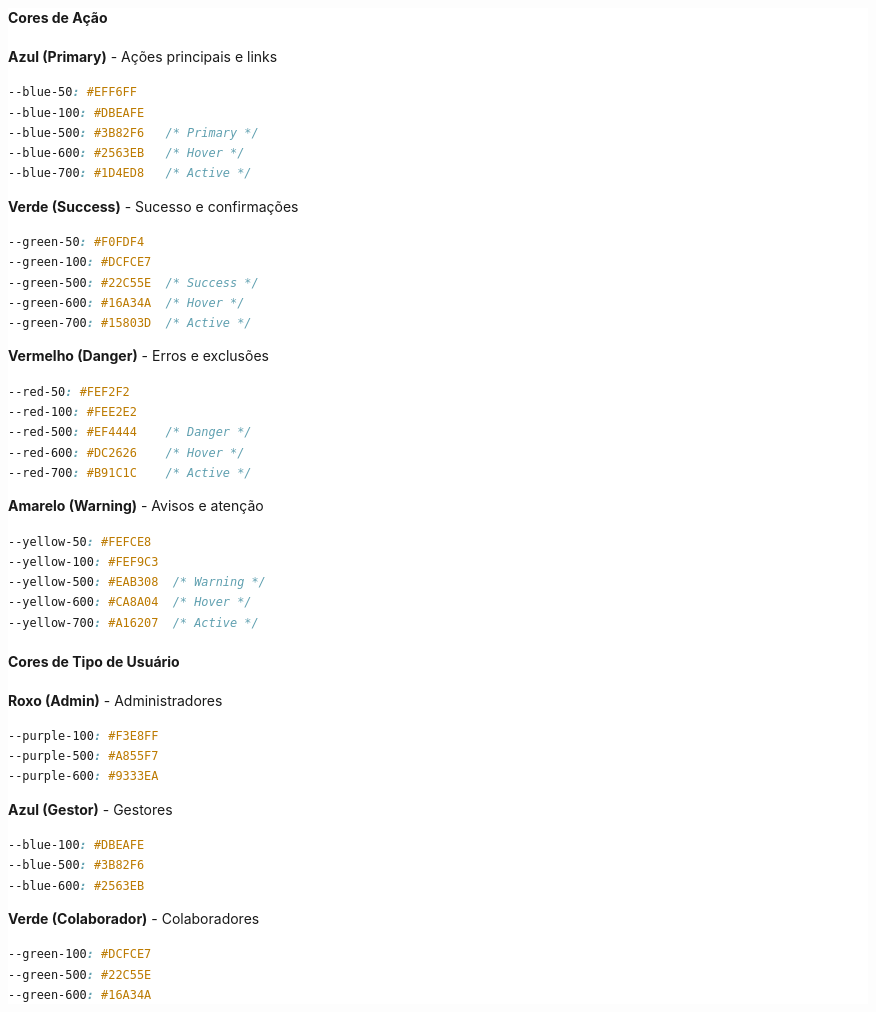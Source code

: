 #### Cores de Ação

**Azul (Primary)** - Ações principais e links
```css
--blue-50: #EFF6FF
--blue-100: #DBEAFE
--blue-500: #3B82F6   /* Primary */
--blue-600: #2563EB   /* Hover */
--blue-700: #1D4ED8   /* Active */
```

**Verde (Success)** - Sucesso e confirmações
```css
--green-50: #F0FDF4
--green-100: #DCFCE7
--green-500: #22C55E  /* Success */
--green-600: #16A34A  /* Hover */
--green-700: #15803D  /* Active */
```

**Vermelho (Danger)** - Erros e exclusões
```css
--red-50: #FEF2F2
--red-100: #FEE2E2
--red-500: #EF4444    /* Danger */
--red-600: #DC2626    /* Hover */
--red-700: #B91C1C    /* Active */
```

**Amarelo (Warning)** - Avisos e atenção
```css
--yellow-50: #FEFCE8
--yellow-100: #FEF9C3
--yellow-500: #EAB308  /* Warning */
--yellow-600: #CA8A04  /* Hover */
--yellow-700: #A16207  /* Active */
```

#### Cores de Tipo de Usuário

**Roxo (Admin)** - Administradores
```css
--purple-100: #F3E8FF
--purple-500: #A855F7
--purple-600: #9333EA
```

**Azul (Gestor)** - Gestores
```css
--blue-100: #DBEAFE
--blue-500: #3B82F6
--blue-600: #2563EB
```

**Verde (Colaborador)** - Colaboradores
```css
--green-100: #DCFCE7
--green-500: #22C55E
--green-600: #16A34A
```
